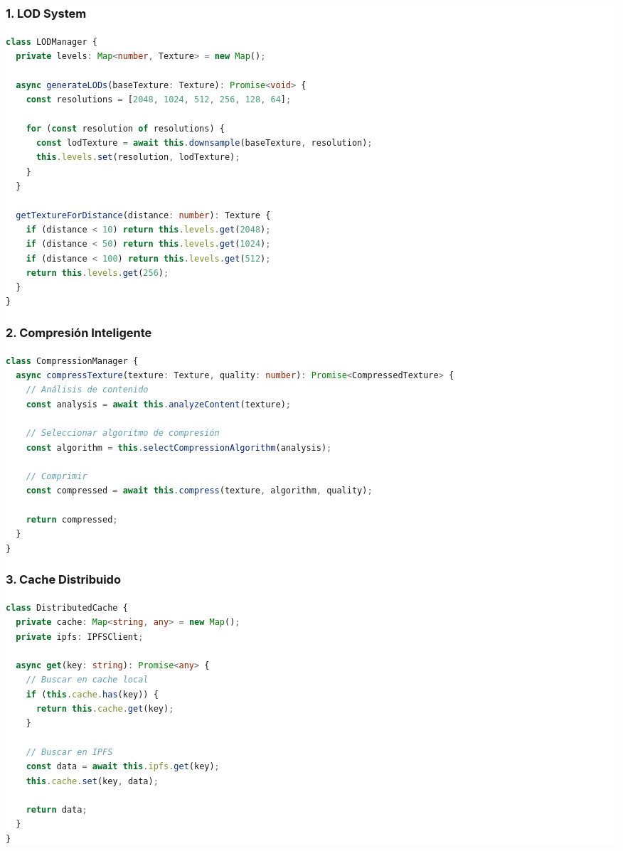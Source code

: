 ### 1. **LOD System**
```typescript
class LODManager {
  private levels: Map<number, Texture> = new Map();
  
  async generateLODs(baseTexture: Texture): Promise<void> {
    const resolutions = [2048, 1024, 512, 256, 128, 64];
    
    for (const resolution of resolutions) {
      const lodTexture = await this.downsample(baseTexture, resolution);
      this.levels.set(resolution, lodTexture);
    }
  }
  
  getTextureForDistance(distance: number): Texture {
    if (distance < 10) return this.levels.get(2048);
    if (distance < 50) return this.levels.get(1024);
    if (distance < 100) return this.levels.get(512);
    return this.levels.get(256);
  }
}
```

### 2. **Compresión Inteligente**
```typescript
class CompressionManager {
  async compressTexture(texture: Texture, quality: number): Promise<CompressedTexture> {
    // Análisis de contenido
    const analysis = await this.analyzeContent(texture);
    
    // Seleccionar algoritmo de compresión
    const algorithm = this.selectCompressionAlgorithm(analysis);
    
    // Comprimir
    const compressed = await this.compress(texture, algorithm, quality);
    
    return compressed;
  }
}
```

### 3. **Cache Distribuido**
```typescript
class DistributedCache {
  private cache: Map<string, any> = new Map();
  private ipfs: IPFSClient;
  
  async get(key: string): Promise<any> {
    // Buscar en cache local
    if (this.cache.has(key)) {
      return this.cache.get(key);
    }
    
    // Buscar en IPFS
    const data = await this.ipfs.get(key);
    this.cache.set(key, data);
    
    return data;
  }
}
```
